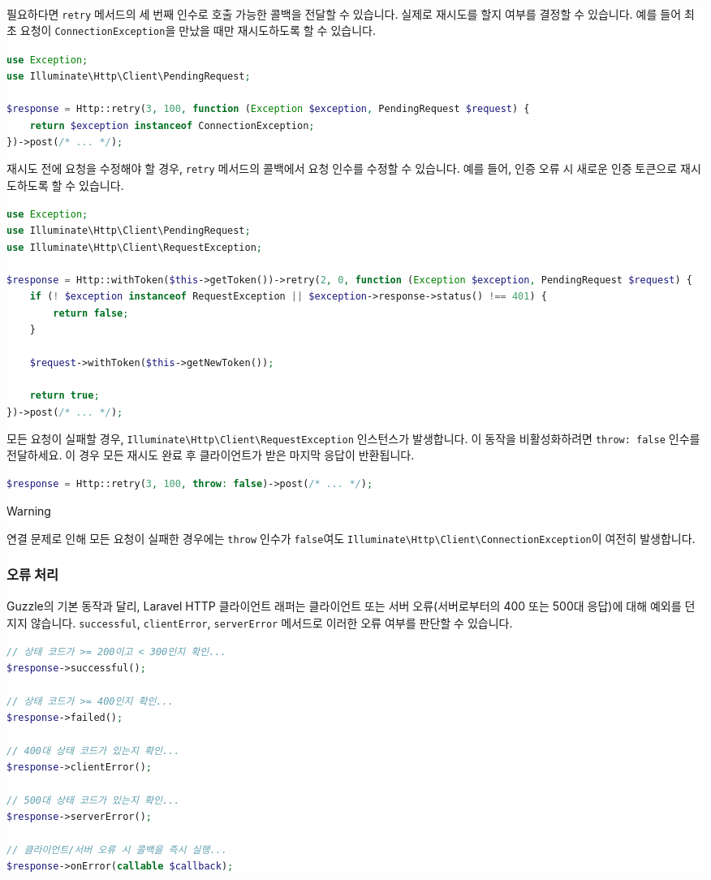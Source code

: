 필요하다면 `retry` 메서드의 세 번째 인수로 호출 가능한 콜백을 전달할 수 있습니다. 실제로 재시도를 할지 여부를 결정할 수 있습니다. 예를 들어 최초 요청이 `ConnectionException`을 만났을 때만 재시도하도록 할 수 있습니다.

```php
use Exception;
use Illuminate\Http\Client\PendingRequest;

$response = Http::retry(3, 100, function (Exception $exception, PendingRequest $request) {
    return $exception instanceof ConnectionException;
})->post(/* ... */);
```

재시도 전에 요청을 수정해야 할 경우, `retry` 메서드의 콜백에서 요청 인수를 수정할 수 있습니다. 예를 들어, 인증 오류 시 새로운 인증 토큰으로 재시도하도록 할 수 있습니다.

```php
use Exception;
use Illuminate\Http\Client\PendingRequest;
use Illuminate\Http\Client\RequestException;

$response = Http::withToken($this->getToken())->retry(2, 0, function (Exception $exception, PendingRequest $request) {
    if (! $exception instanceof RequestException || $exception->response->status() !== 401) {
        return false;
    }

    $request->withToken($this->getNewToken());

    return true;
})->post(/* ... */);
```

모든 요청이 실패할 경우, `Illuminate\Http\Client\RequestException` 인스턴스가 발생합니다. 이 동작을 비활성화하려면 `throw: false` 인수를 전달하세요. 이 경우 모든 재시도 완료 후 클라이언트가 받은 마지막 응답이 반환됩니다.

```php
$response = Http::retry(3, 100, throw: false)->post(/* ... */);
```

> [!WARNING]
> 연결 문제로 인해 모든 요청이 실패한 경우에는 `throw` 인수가 `false`여도 `Illuminate\Http\Client\ConnectionException`이 여전히 발생합니다.

<a name="error-handling"></a>
### 오류 처리

Guzzle의 기본 동작과 달리, Laravel HTTP 클라이언트 래퍼는 클라이언트 또는 서버 오류(서버로부터의 400 또는 500대 응답)에 대해 예외를 던지지 않습니다. `successful`, `clientError`, `serverError` 메서드로 이러한 오류 여부를 판단할 수 있습니다.

```php
// 상태 코드가 >= 200이고 < 300인지 확인...
$response->successful();

// 상태 코드가 >= 400인지 확인...
$response->failed();

// 400대 상태 코드가 있는지 확인...
$response->clientError();

// 500대 상태 코드가 있는지 확인...
$response->serverError();

// 클라이언트/서버 오류 시 콜백을 즉시 실행...
$response->onError(callable $callback);
```
